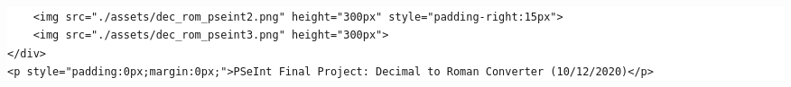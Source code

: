         <img src="./assets/dec_rom_pseint2.png" height="300px" style="padding-right:15px">
        <img src="./assets/dec_rom_pseint3.png" height="300px">
    </div>
    <p style="padding:0px;margin:0px;">PSeInt Final Project: Decimal to Roman Converter (10/12/2020)</p>
</div>
